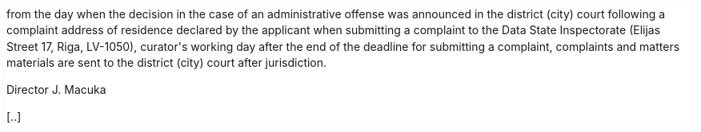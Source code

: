 from the day when the decision in the case of an administrative offense was announced in the district (city) court following a complaint
address of residence declared by the applicant when submitting a complaint to the Data State Inspectorate (Elijas Street 17,
Riga, LV-1050), curator's working day after the end of the deadline for submitting a complaint, complaints and matters
materials are sent to the district (city) court after jurisdiction.

Director
                                                                                        J. Macuka

\[..\]
